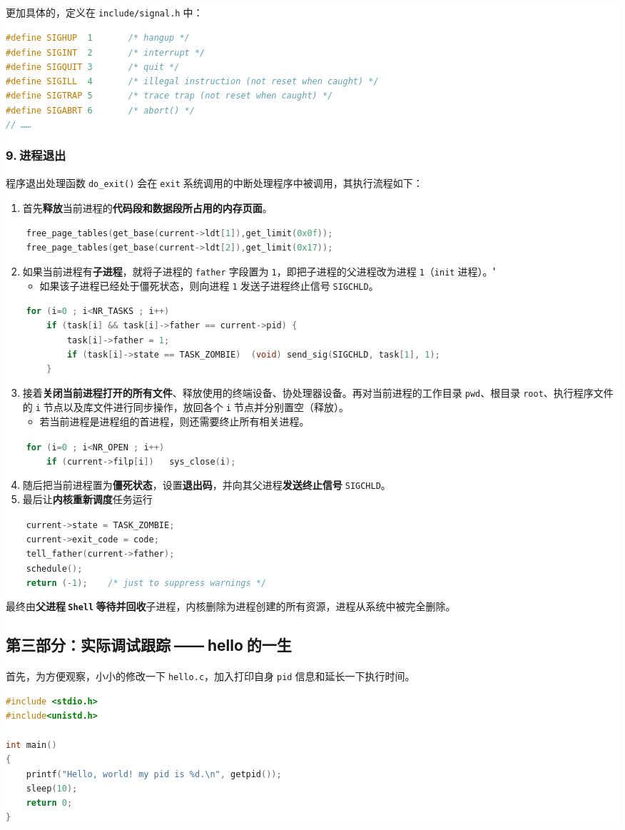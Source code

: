 更加具体的，定义在 `include/signal.h` 中：
```c
#define SIGHUP  1       /* hangup */
#define SIGINT  2       /* interrupt */
#define SIGQUIT 3       /* quit */
#define SIGILL  4       /* illegal instruction (not reset when caught) */
#define SIGTRAP 5       /* trace trap (not reset when caught) */
#define SIGABRT 6       /* abort() */
// ……
```
### 9. 进程退出
程序退出处理函数 `do_exit()` 会在 `exit` 系统调用的中断处理程序中被调用，其执行流程如下：
1. 首先**释放**当前进程的**代码段和数据段所占用的内存页面**。 
```c
	free_page_tables(get_base(current->ldt[1]),get_limit(0x0f));
	free_page_tables(get_base(current->ldt[2]),get_limit(0x17));
```
2. 如果当前进程有**子进程**，就将子进程的 `father` 字段置为 `1`，即把子进程的父进程改为进程 `1`（`init` 进程）。'
   - 如果该子进程已经处于僵死状态，则向进程 `1` 发送子进程终止信号 `SIGCHLD`。
```c
	for (i=0 ; i<NR_TASKS ; i++)
		if (task[i] && task[i]->father == current->pid) {
			task[i]->father = 1;
			if (task[i]->state == TASK_ZOMBIE)	(void) send_sig(SIGCHLD, task[1], 1);
		}
```
3. 接着**关闭当前进程打开的所有文件**、释放使用的终端设备、协处理器设备。再对当前进程的工作目录 `pwd`、根目录 `root`、执行程序文件的 `i` 节点以及库文件进行同步操作，放回各个 `i` 节点并分别置空（释放）。 
   - 若当前进程是进程组的首进程，则还需要终止所有相关进程。
```c
	for (i=0 ; i<NR_OPEN ; i++)
		if (current->filp[i])	sys_close(i);
```
4. 随后把当前进程置为**僵死状态**，设置**退出码**，并向其父进程**发送终止信号** `SIGCHLD`。
5. 最后让**内核重新调度**任务运行

```c
	current->state = TASK_ZOMBIE;
	current->exit_code = code;
	tell_father(current->father);
	schedule();
	return (-1);	/* just to suppress warnings */
```
最终由**父进程 `Shell` 等待并回收**子进程，内核删除为进程创建的所有资源，进程从系统中被完全删除。


## 第三部分：实际调试跟踪 —— hello 的一生
首先，为方便观察，小小的修改一下 `hello.c`，加入打印自身 `pid` 信息和延长一下执行时间。

```c
#include <stdio.h>
#include<unistd.h>

int main()
{
	printf("Hello, world! my pid is %d.\n", getpid());
	sleep(10);
	return 0;
}
```
